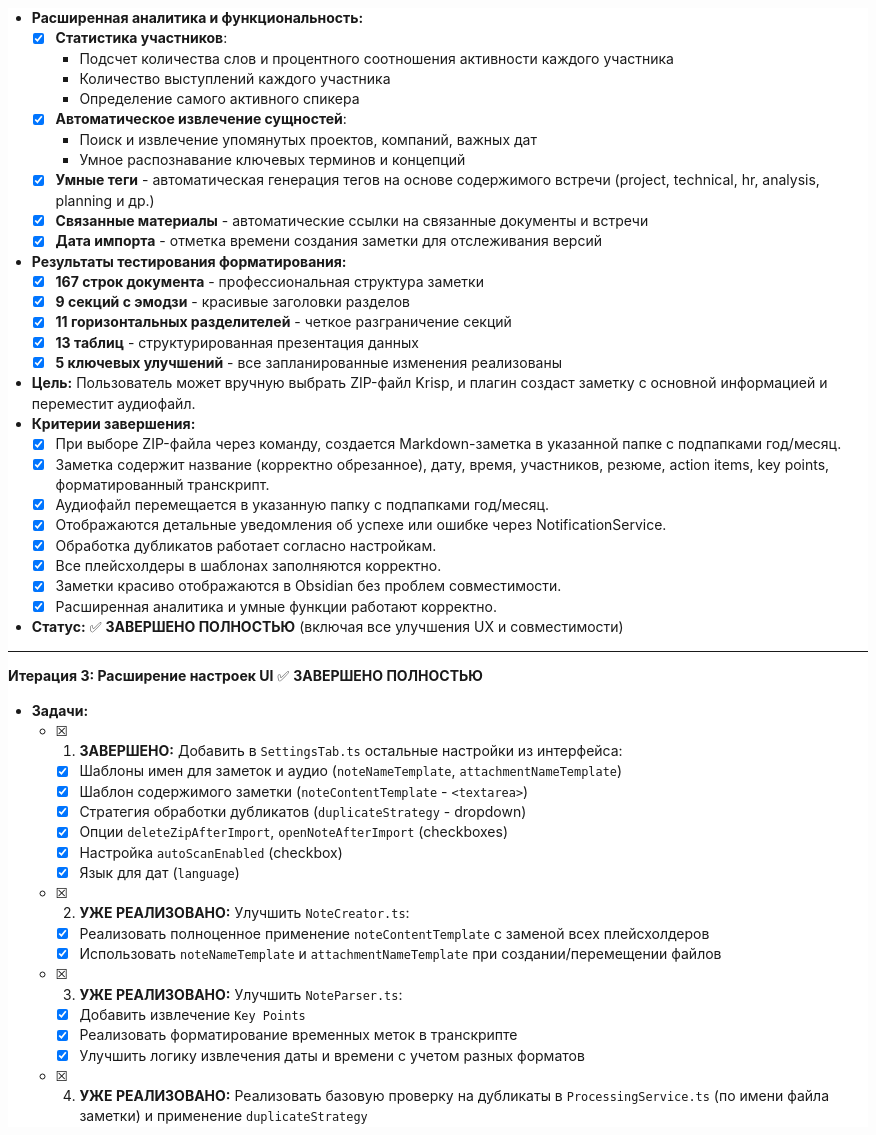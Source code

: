 *   **Расширенная аналитика и функциональность:**
    - [x] **Статистика участников**:
        - Подсчет количества слов и процентного соотношения активности каждого участника
        - Количество выступлений каждого участника
        - Определение самого активного спикера
    - [x] **Автоматическое извлечение сущностей**:
        - Поиск и извлечение упомянутых проектов, компаний, важных дат
        - Умное распознавание ключевых терминов и концепций
    - [x] **Умные теги** - автоматическая генерация тегов на основе содержимого встречи (project, technical, hr, analysis, planning и др.)
    - [x] **Связанные материалы** - автоматические ссылки на связанные документы и встречи
    - [x] **Дата импорта** - отметка времени создания заметки для отслеживания версий

*   **Результаты тестирования форматирования:**
    - [x] **167 строк документа** - профессиональная структура заметки
    - [x] **9 секций с эмодзи** - красивые заголовки разделов
    - [x] **11 горизонтальных разделителей** - четкое разграничение секций
    - [x] **13 таблиц** - структурированная презентация данных
    - [x] **5 ключевых улучшений** - все запланированные изменения реализованы

*   **Цель:** Пользователь может вручную выбрать ZIP-файл Krisp, и плагин создаст заметку с основной информацией и переместит аудиофайл.
*   **Критерии завершения:**
    - [x]   При выборе ZIP-файла через команду, создается Markdown-заметка в указанной папке с подпапками год/месяц.
    - [x]   Заметка содержит название (корректно обрезанное), дату, время, участников, резюме, action items, key points, форматированный транскрипт.
    - [x]   Аудиофайл перемещается в указанную папку с подпапками год/месяц.
    - [x]   Отображаются детальные уведомления об успехе или ошибке через NotificationService.
    - [x]   Обработка дубликатов работает согласно настройкам.
    - [x]   Все плейсхолдеры в шаблонах заполняются корректно.
    - [x]   Заметки красиво отображаются в Obsidian без проблем совместимости.
    - [x]   Расширенная аналитика и умные функции работают корректно.

*   **Статус:** ✅ **ЗАВЕРШЕНО ПОЛНОСТЬЮ** (включая все улучшения UX и совместимости)

---

**Итерация 3: Расширение настроек UI** ✅ **ЗАВЕРШЕНО ПОЛНОСТЬЮ**

*   **Задачи:**
    - [x] 1.  **ЗАВЕРШЕНО:** Добавить в `SettingsTab.ts` остальные настройки из интерфейса:
        - [x] Шаблоны имен для заметок и аудио (`noteNameTemplate`, `attachmentNameTemplate`)
        - [x] Шаблон содержимого заметки (`noteContentTemplate` - `<textarea>`)
        - [x] Стратегия обработки дубликатов (`duplicateStrategy` - dropdown)
        - [x] Опции `deleteZipAfterImport`, `openNoteAfterImport` (checkboxes)
        - [x] Настройка `autoScanEnabled` (checkbox)
        - [x] Язык для дат (`language`)
    - [x] 2.  **УЖЕ РЕАЛИЗОВАНО:** Улучшить `NoteCreator.ts`:
        - [x] Реализовать полноценное применение `noteContentTemplate` с заменой всех плейсхолдеров
        - [x] Использовать `noteNameTemplate` и `attachmentNameTemplate` при создании/перемещении файлов
    - [x] 3.  **УЖЕ РЕАЛИЗОВАНО:** Улучшить `NoteParser.ts`:
        - [x] Добавить извлечение `Key Points`
        - [x] Реализовать форматирование временных меток в транскрипте
        - [x] Улучшить логику извлечения даты и времени с учетом разных форматов
    - [x] 4.  **УЖЕ РЕАЛИЗОВАНО:** Реализовать базовую проверку на дубликаты в `ProcessingService.ts` (по имени файла заметки) и применение `duplicateStrategy`
